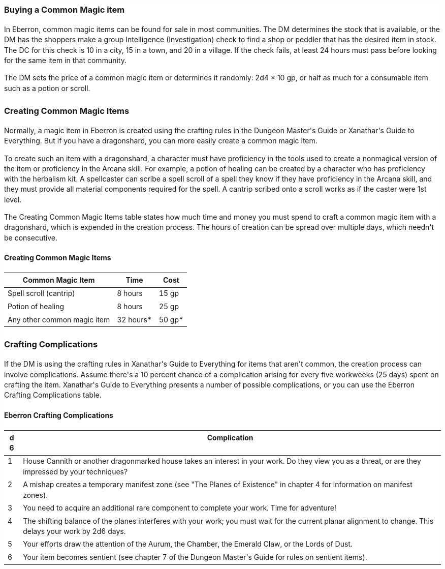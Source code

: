 ### Buying a Common Magic item

In Eberron, common magic items can be found for sale in most communities. The DM determines the stock that is available, or the DM has the shoppers make a group Intelligence (<wc-fetch type="skill">Investigation</wc-fetch>) check to find a shop or peddler that has the desired item in stock. The DC for this check is 10 in a city, 15 in a town, and 20 in a village. If the check fails, at least 24 hours must pass before looking for the same item in that community.

The DM sets the price of a common magic item or determines it randomly: <wc-roll>2d4 × 10</wc-roll> gp, or half as much for a consumable item such as a potion or scroll.

### Creating Common Magic Items

Normally, a magic item in Eberron is created using the crafting rules in the Dungeon Master's Guide or Xanathar's Guide to Everything. But if you have a dragonshard, you can more easily create a common magic item.

To create such an item with a dragonshard, a character must have proficiency in the tools used to create a nonmagical version of the item or proficiency in the <wc-fetch type="skill">Arcana</wc-fetch> skill. For example, a <wc-fetch type="item">potion of healing</wc-fetch> can be created by a character who has proficiency with the herbalism kit. A spellcaster can scribe a <wc-fetch type="item">spell scroll</wc-fetch> of a spell they know if they have proficiency in the <wc-fetch type="skill">Arcana</wc-fetch> skill, and they must provide all material components required for the spell. A cantrip scribed onto a scroll works as if the caster were 1st level.

The Creating Common Magic Items table states how much time and money you must spend to craft a common magic item with a dragonshard, which is expended in the creation process. The hours of creation can be spread over multiple days, which needn't be consecutive.

#### Creating Common Magic Items

| Common Magic Item | Time | <span class="text-center block">Cost</span> |
| - | - | - |
| <wc-fetch type="item">Spell scroll</wc-fetch> (cantrip) | 8 hours | <span class="text-center block">15 gp</span> |
| <wc-fetch type="item">Potion of healing</wc-fetch> | 8 hours | <span class="text-center block">25 gp</span> |
| Any other common magic item | 32 hours* | <span class="text-center block">50 gp*</span> |

### Crafting Complications

If the DM is using the crafting rules in Xanathar's Guide to Everything for items that aren't common, the creation process can involve complications. Assume there's a 10 percent chance of a complication arising for every five workweeks (25 days) spent on crafting the item. Xanathar's Guide to Everything presents a number of possible complications, or you can use the Eberron Crafting Complications table.

#### Eberron Crafting Complications

| <span class="text-center block">d6</span> | Complication |
| - | - |
| <span class="text-center block">1</span> | House Cannith or another dragonmarked house takes an interest in your work. Do they view you as a threat, or are they impressed by your techniques? |
| <span class="text-center block">2</span> | A mishap creates a temporary manifest zone (see "The Planes of Existence" in chapter 4 for information on manifest zones). |
| <span class="text-center block">3</span> | You need to acquire an additional rare component to complete your work. Time for adventure! |
| <span class="text-center block">4</span> | The shifting balance of the planes interferes with your work; you must wait for the current planar alignment to change. This delays your work by <wc-roll>2d6</wc-roll> days. |
| <span class="text-center block">5</span> | Your efforts draw the attention of the Aurum, the Chamber, the Emerald Claw, or the Lords of Dust. |
| <span class="text-center block">6</span> | Your item becomes sentient (see chapter 7 of the Dungeon Master's Guide for rules on sentient items). |